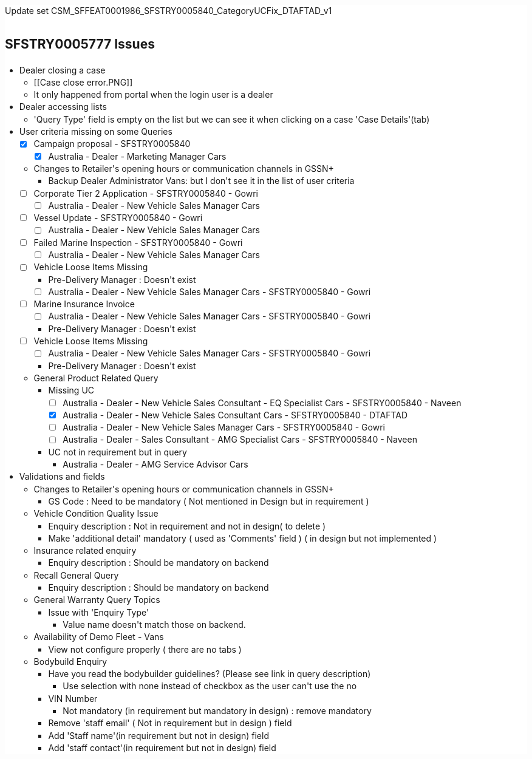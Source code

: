 Update set
CSM_SFFEAT0001986_SFSTRY0005840_CategoryUCFix_DTAFTAD_v1


## SFSTRY0005777 Issues

- Dealer closing a case
	- [[Case close error.PNG]]
	- It only happened from portal when the login user is a dealer
- Dealer accessing lists
	- 'Query Type' field is empty on the list but we can see it when clicking on a case 'Case Details'(tab)
- User criteria missing on some Queries
	- [x] Campaign proposal - SFSTRY0005840
		- [x] Australia - Dealer - Marketing Manager Cars
	- Changes to Retailer's opening hours or communication channels in GSSN+
		- Backup Dealer Administrator Vans: but I don't see it in the list of user criteria
	- [ ] Corporate Tier 2 Application - SFSTRY0005840 - Gowri
		- [ ] Australia - Dealer - New Vehicle Sales Manager Cars 
	- [ ] Vessel Update - SFSTRY0005840 - Gowri
		- [ ] Australia - Dealer - New Vehicle Sales Manager Cars
	- [ ] Failed Marine Inspection - SFSTRY0005840 - Gowri
		- [ ] Australia - Dealer - New Vehicle Sales Manager Cars
	- [ ] Vehicle Loose Items Missing
		- Pre-Delivery Manager : Doesn't exist
		- [ ] Australia - Dealer - New Vehicle Sales Manager Cars - SFSTRY0005840 - Gowri
	- [ ] Marine Insurance Invoice
		- [ ] Australia - Dealer - New Vehicle Sales Manager Cars - SFSTRY0005840 - Gowri
		- Pre-Delivery Manager : Doesn't exist
	- [ ] Vehicle Loose Items Missing
		- [ ] Australia - Dealer - New Vehicle Sales Manager Cars - SFSTRY0005840 - Gowri
		- Pre-Delivery Manager : Doesn't exist
	- General Product Related Query
		- Missing UC
			- [ ] Australia - Dealer - New Vehicle Sales Consultant - EQ Specialist Cars - SFSTRY0005840 - Naveen
			- [x] Australia - Dealer - New Vehicle Sales Consultant Cars - SFSTRY0005840 - DTAFTAD
			- [ ] Australia - Dealer - New Vehicle Sales Manager Cars - SFSTRY0005840 - Gowri
			- [ ] Australia - Dealer - Sales Consultant - AMG Specialist Cars - SFSTRY0005840 - Naveen
		- UC not in requirement but in query
			- Australia - Dealer - AMG Service Advisor Cars
- Validations and fields
	- Changes to Retailer's opening hours or communication channels in GSSN+
		- GS Code : Need to be mandatory ( Not mentioned in Design but in requirement )
	- Vehicle Condition Quality Issue
		- Enquiry description : Not in requirement and not in design( to delete )
		- Make 'additional detail' mandatory ( used as 'Comments' field ) ( in design but not implemented )
	- Insurance related enquiry
		- Enquiry description : Should be mandatory on backend
	- Recall General Query
		- Enquiry description : Should be mandatory on backend
	- General Warranty Query Topics
		- Issue with 'Enquiry Type'
			- Value name doesn't match those on backend.
	- Availability of Demo Fleet - Vans
		- View not configure properly ( there are no tabs )
	- Bodybuild Enquiry
		- Have you read the bodybuilder guidelines? (Please see link in query description)
			- Use selection with none instead of checkbox as the user can't use the no
		- VIN Number
			- Not mandatory (in requirement but mandatory in design) : remove mandatory
		- Remove 'staff email' ( Not in requirement but in design ) field
		- Add 'Staff name'(in requirement but not in design)  field
		- Add 'staff contact'(in requirement but not in design)  field
